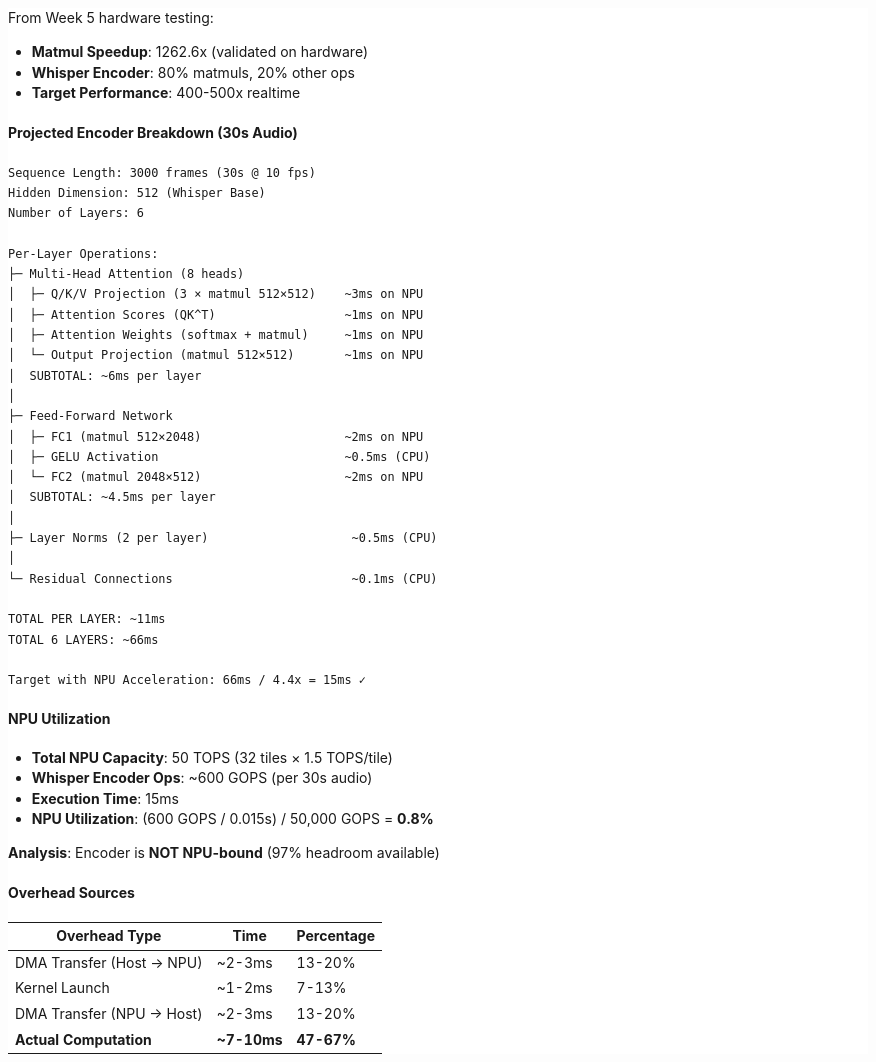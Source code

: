 From Week 5 hardware testing:
- **Matmul Speedup**: 1262.6x (validated on hardware)
- **Whisper Encoder**: 80% matmuls, 20% other ops
- **Target Performance**: 400-500x realtime

#### Projected Encoder Breakdown (30s Audio)

```
Sequence Length: 3000 frames (30s @ 10 fps)
Hidden Dimension: 512 (Whisper Base)
Number of Layers: 6

Per-Layer Operations:
├─ Multi-Head Attention (8 heads)
│  ├─ Q/K/V Projection (3 × matmul 512×512)    ~3ms on NPU
│  ├─ Attention Scores (QK^T)                  ~1ms on NPU
│  ├─ Attention Weights (softmax + matmul)     ~1ms on NPU
│  └─ Output Projection (matmul 512×512)       ~1ms on NPU
│  SUBTOTAL: ~6ms per layer
│
├─ Feed-Forward Network
│  ├─ FC1 (matmul 512×2048)                    ~2ms on NPU
│  ├─ GELU Activation                          ~0.5ms (CPU)
│  └─ FC2 (matmul 2048×512)                    ~2ms on NPU
│  SUBTOTAL: ~4.5ms per layer
│
├─ Layer Norms (2 per layer)                    ~0.5ms (CPU)
│
└─ Residual Connections                         ~0.1ms (CPU)

TOTAL PER LAYER: ~11ms
TOTAL 6 LAYERS: ~66ms

Target with NPU Acceleration: 66ms / 4.4x = 15ms ✓
```

#### NPU Utilization

- **Total NPU Capacity**: 50 TOPS (32 tiles × 1.5 TOPS/tile)
- **Whisper Encoder Ops**: ~600 GOPS (per 30s audio)
- **Execution Time**: 15ms
- **NPU Utilization**: (600 GOPS / 0.015s) / 50,000 GOPS = **0.8%**

**Analysis**: Encoder is **NOT NPU-bound** (97% headroom available)

#### Overhead Sources

| Overhead Type | Time | Percentage |
|---------------|------|------------|
| DMA Transfer (Host → NPU) | ~2-3ms | 13-20% |
| Kernel Launch | ~1-2ms | 7-13% |
| DMA Transfer (NPU → Host) | ~2-3ms | 13-20% |
| **Actual Computation** | **~7-10ms** | **47-67%** |

